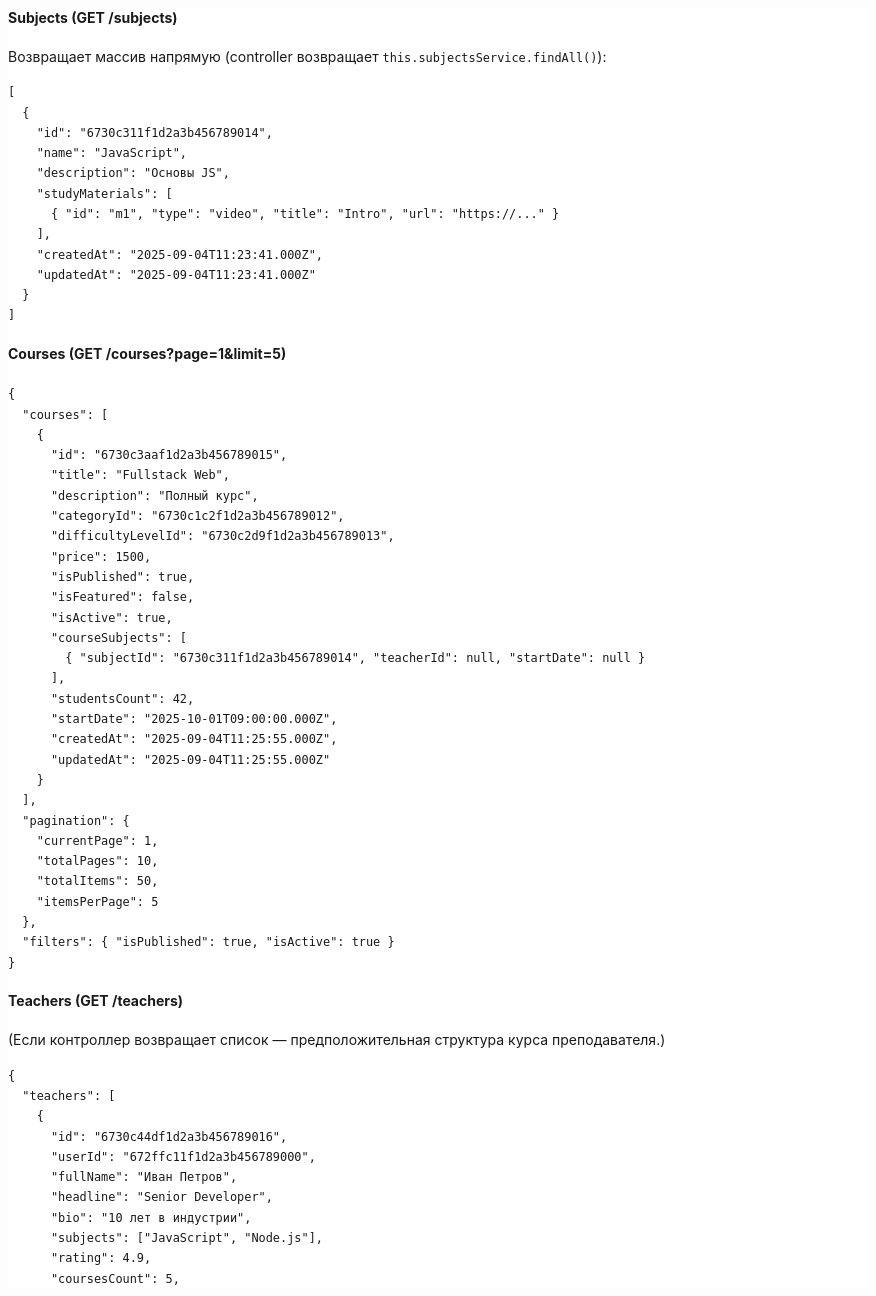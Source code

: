 #### Subjects (GET /subjects)
Возвращает массив напрямую (controller возвращает `this.subjectsService.findAll()`):
```
[
  {
    "id": "6730c311f1d2a3b456789014",
    "name": "JavaScript",
    "description": "Основы JS",
    "studyMaterials": [
      { "id": "m1", "type": "video", "title": "Intro", "url": "https://..." }
    ],
    "createdAt": "2025-09-04T11:23:41.000Z",
    "updatedAt": "2025-09-04T11:23:41.000Z"
  }
]
```

#### Courses (GET /courses?page=1&limit=5)
```
{
  "courses": [
    {
      "id": "6730c3aaf1d2a3b456789015",
      "title": "Fullstack Web",
      "description": "Полный курс",
      "categoryId": "6730c1c2f1d2a3b456789012",
      "difficultyLevelId": "6730c2d9f1d2a3b456789013",
      "price": 1500,
      "isPublished": true,
      "isFeatured": false,
      "isActive": true,
      "courseSubjects": [
        { "subjectId": "6730c311f1d2a3b456789014", "teacherId": null, "startDate": null }
      ],
      "studentsCount": 42,
      "startDate": "2025-10-01T09:00:00.000Z",
      "createdAt": "2025-09-04T11:25:55.000Z",
      "updatedAt": "2025-09-04T11:25:55.000Z"
    }
  ],
  "pagination": {
    "currentPage": 1,
    "totalPages": 10,
    "totalItems": 50,
    "itemsPerPage": 5
  },
  "filters": { "isPublished": true, "isActive": true }
}
```

#### Teachers (GET /teachers)
(Если контроллер возвращает список — предположительная структура курса преподавателя.)
```
{
  "teachers": [
    {
      "id": "6730c44df1d2a3b456789016",
      "userId": "672ffc11f1d2a3b456789000",
      "fullName": "Иван Петров",
      "headline": "Senior Developer",
      "bio": "10 лет в индустрии",
      "subjects": ["JavaScript", "Node.js"],
      "rating": 4.9,
      "coursesCount": 5,
```
